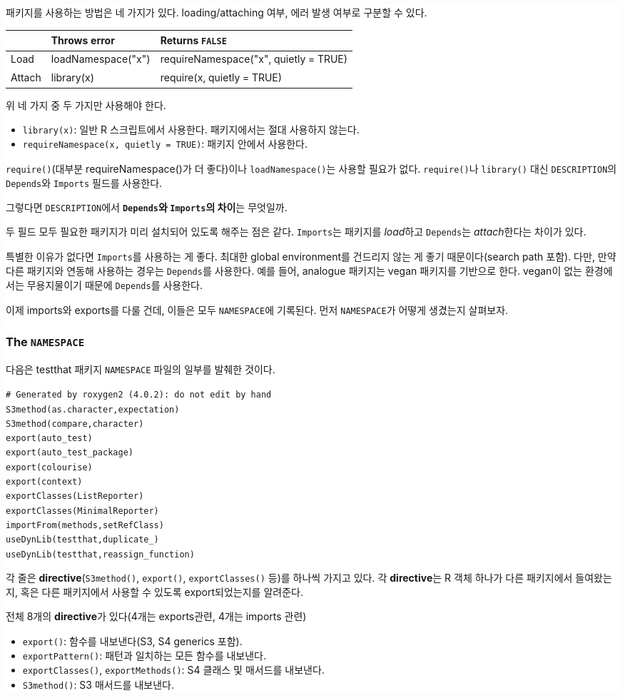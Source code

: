 패키지를 사용하는 방법은 네 가지가 있다. loading/attaching 여부, 에러 발생 여부로 구분할 수 있다.

|       | **Throws error**   | **Returns** `FALSE`                   |
|:------|:-------------------|:--------------------------------------|
| Load  | loadNamespace("x") | requireNamespace("x", quietly = TRUE) |
| Attach| library(x)         | require(x, quietly = TRUE)            |

위 네 가지 중 두 가지만 사용해야 한다.

* `library(x)`: 일반 R 스크립트에서 사용한다. 패키지에서는 절대 사용하지 않는다.
* `requireNamespace(x, quietly = TRUE)`: 패키지 안에서 사용한다.

`require()`(대부분 requireNamespace()가 더 좋다)이나 `loadNamespace()`는 사용할 필요가 없다.
`require()`나 `library()` 대신 `DESCRIPTION`의 `Depends`와 `Imports` 필드를 사용한다.

그렇다면 `DESCRIPTION`에서 **`Depends`와 `Imports`의 차이**는 무엇일까.

두 필드 모두 필요한 패키지가 미리 설치되어 있도록 해주는 점은 같다.
`Imports`는 패키지를 *load*하고 `Depends`는 *attach*한다는 차이가 있다.

특별한 이유가 없다면 `Imports`를 사용하는 게 좋다.
최대한 global environment를 건드리지 않는 게 좋기 때문이다(search path 포함).
다만, 만약 다른 패키지와 연동해 사용하는 경우는 `Depends`를 사용한다.
예를 들어, analogue 패키지는 vegan 패키지를 기반으로 한다.
vegan이 없는 환경에서는 무용지물이기 때문에 `Depends`를 사용한다.

이제 imports와 exports를 다룰 건데, 이들은 모두 `NAMESPACE`에 기록된다.
먼저 `NAMESPACE`가 어떻게 생겼는지 살펴보자.

### The `NAMESPACE`

다음은 testthat 패키지 `NAMESPACE` 파일의 일부를 발췌한 것이다.

```
# Generated by roxygen2 (4.0.2): do not edit by hand
S3method(as.character,expectation)
S3method(compare,character)
export(auto_test)
export(auto_test_package)
export(colourise)
export(context)
exportClasses(ListReporter)
exportClasses(MinimalReporter)
importFrom(methods,setRefClass)
useDynLib(testthat,duplicate_)
useDynLib(testthat,reassign_function)
```

각 줄은 **directive**(`S3method()`, `export()`, `exportClasses()` 등)를 하나씩 가지고 있다.
각 **directive**는 R 객체 하나가 다른 패키지에서 들여왔는지,
혹은 다른 패키지에서 사용할 수 있도록 export되었는지를 알려준다.

전체 8개의 **directive**가 있다(4개는 exports관련, 4개는 imports 관련)

* `export()`: 함수를 내보낸다(S3, S4 generics 포함).
* `exportPattern()`: 패턴과 일치하는 모든 함수를 내보낸다.
* `exportClasses()`, `exportMethods()`: S4 클래스 및 매서드를 내보낸다.
* `S3method()`: S3 매서드를 내보낸다.

